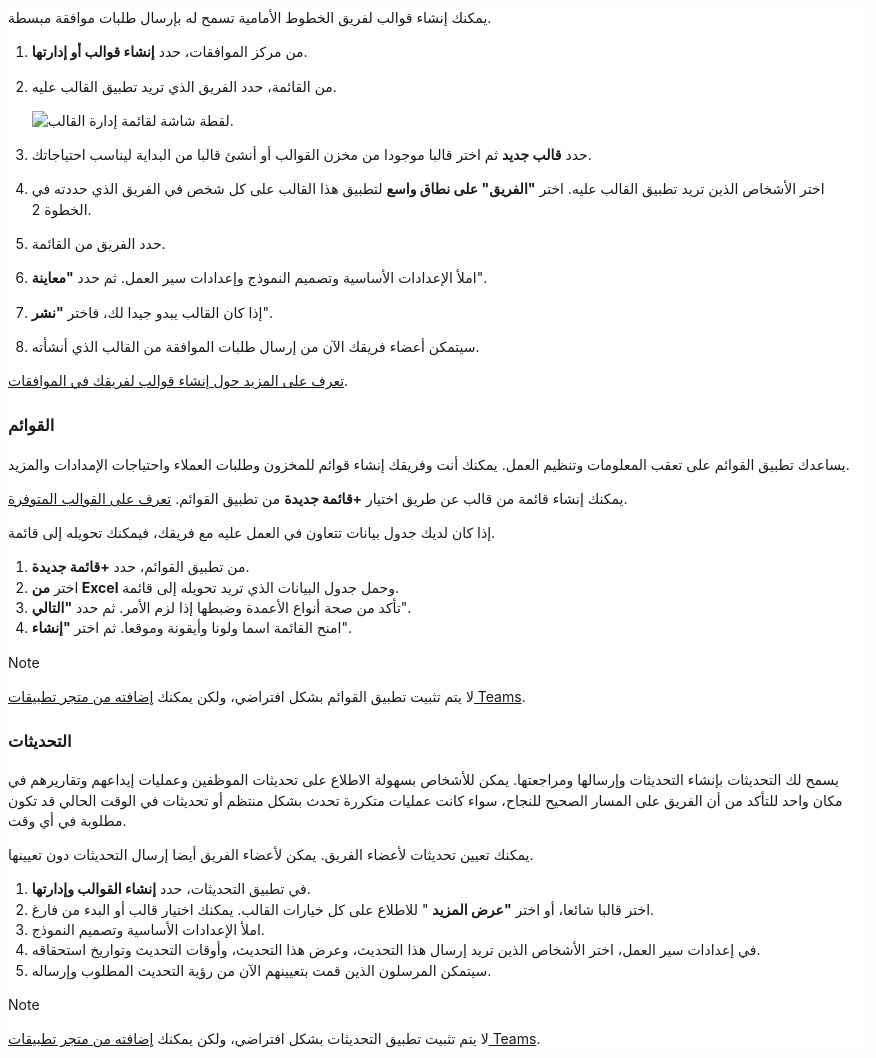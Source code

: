 يمكنك إنشاء قوالب لفريق الخطوط الأمامية تسمح له بإرسال طلبات موافقة مبسطة.

1. من مركز الموافقات، حدد **إنشاء قوالب أو إدارتها**.
2. من القائمة، حدد الفريق الذي تريد تطبيق القالب عليه.

    ![لقطة شاشة لقائمة إدارة القالب.](media/flw-manager-templateteam.png)

3. حدد **قالب جديد** ثم اختر قالبا موجودا من مخزن القوالب أو أنشئ قالبا من البداية ليناسب احتياجاتك.
4. اختر الأشخاص الذين تريد تطبيق القالب عليه. اختر **"الفريق" على نطاق واسع** لتطبيق هذا القالب على كل شخص في الفريق الذي حددته في الخطوة 2.
5. حدد الفريق من القائمة.
6. املأ الإعدادات الأساسية وتصميم النموذج وإعدادات سير العمل. ثم حدد **"معاينة**".
7. إذا كان القالب يبدو جيدا لك، فاختر **"نشر**".
8. سيتمكن أعضاء فريقك الآن من إرسال طلبات الموافقة من القالب الذي أنشأته.

[تعرف على المزيد حول إنشاء قوالب لفريقك في الموافقات](https://support.microsoft.com/office/discover-templates-in-approvals-c33ecf9f-b745-4287-b104-ac69469745e0).

### <a name="lists"></a>القوائم

يساعدك تطبيق القوائم على تعقب المعلومات وتنظيم العمل. يمكنك أنت وفريقك إنشاء قوائم للمخزون وطلبات العملاء واحتياجات الإمدادات والمزيد.

يمكنك إنشاء قائمة من قالب عن طريق اختيار **+قائمة جديدة** من تطبيق القوائم. [تعرف على القوالب المتوفرة](https://support.microsoft.com/office/list-templates-in-microsoft-365-62f0e4cf-d55d-4f89-906f-4a34e036ded1).

إذا كان لديك جدول بيانات تتعاون في العمل عليه مع فريقك، فيمكنك تحويله إلى قائمة.

1. من تطبيق القوائم، حدد **+قائمة جديدة**.
2. اختر **من Excel** وحمل جدول البيانات الذي تريد تحويله إلى قائمة.
3. تأكد من صحة أنواع الأعمدة وضبطها إذا لزم الأمر. ثم حدد **"التالي**".
4. امنح القائمة اسما ولونا وأيقونة وموقعا. ثم اختر **"إنشاء**".

> [!NOTE]
> لا يتم تثبيت تطبيق القوائم بشكل افتراضي، ولكن يمكنك [إضافته من متجر تطبيقات Teams](https://support.microsoft.com/office/add-an-app-to-microsoft-teams-b2217706-f7ed-4e64-8e96-c413afd02f77).

### <a name="updates"></a>التحديثات

يسمح لك التحديثات بإنشاء التحديثات وإرسالها ومراجعتها. يمكن للأشخاص بسهولة الاطلاع على تحديثات الموظفين وعمليات إيداعهم وتقاريرهم في مكان واحد للتأكد من أن الفريق على المسار الصحيح للنجاح، سواء كانت عمليات متكررة تحدث بشكل منتظم أو تحديثات في الوقت الحالي قد تكون مطلوبة في أي وقت.

يمكنك تعيين تحديثات لأعضاء الفريق. يمكن لأعضاء الفريق أيضا إرسال التحديثات دون تعيينها.

1. في تطبيق التحديثات، حدد **إنشاء القوالب وإدارتها**.
2. اختر قالبا شائعا، أو اختر **"عرض المزيد** " للاطلاع على كل خيارات القالب. يمكنك اختيار قالب أو البدء من فارغ.
3. املأ الإعدادات الأساسية وتصميم النموذج.
4. في إعدادات سير العمل، اختر الأشخاص الذين تريد إرسال هذا التحديث، وعرض هذا التحديث، وأوقات التحديث وتواريخ استحقاقه.
5. سيتمكن المرسلون الذين قمت بتعيينهم الآن من رؤية التحديث المطلوب وإرساله.

> [!NOTE]
> لا يتم تثبيت تطبيق التحديثات بشكل افتراضي، ولكن يمكنك [إضافته من متجر تطبيقات Teams](https://support.microsoft.com/office/add-an-app-to-microsoft-teams-b2217706-f7ed-4e64-8e96-c413afd02f77).
